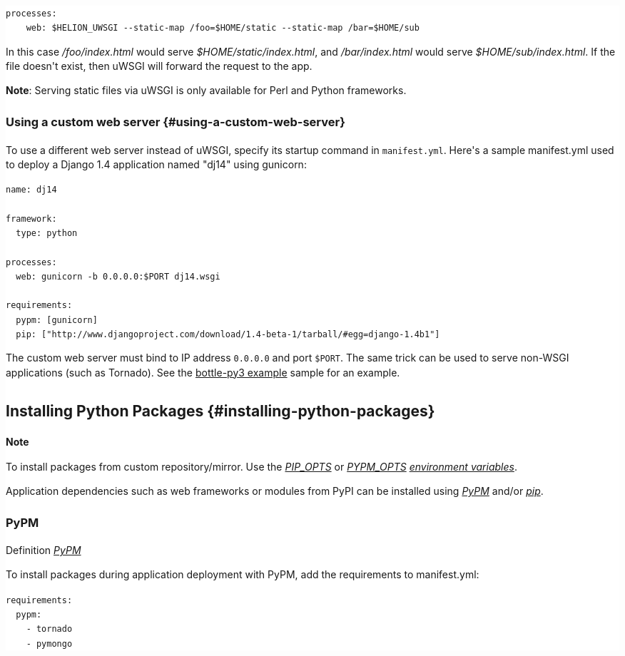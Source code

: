     processes:
        web: $HELION_UWSGI --static-map /foo=$HOME/static --static-map /bar=$HOME/sub

In this case */foo/index.html* would serve *\$HOME/static/index.html*,
and */bar/index.html* would serve *\$HOME/sub/index.html*. If the file
doesn't exist, then uWSGI will forward the request to the app.

**Note**: Serving static files via uWSGI is only available for Perl and Python
frameworks.

### Using a custom web server {#using-a-custom-web-server}

To use a different web server instead of uWSGI, specify its startup
command in `manifest.yml`. Here's a sample
manifest.yml used to deploy a Django 1.4 application named "dj14" using
gunicorn:

    name: dj14

    framework:
      type: python

    processes:
      web: gunicorn -b 0.0.0.0:$PORT dj14.wsgi

    requirements:
      pypm: [gunicorn]
      pip: ["http://www.djangoproject.com/download/1.4-beta-1/tarball/#egg=django-1.4b1"]

The custom web server must bind to IP address `0.0.0.0` and port `$PORT`. The same trick can be
used to serve non-WSGI applications (such as Tornado). See the
[bottle-py3 example](https://github.com/Stackato-Apps/bottle-py3) sample
for an example.

## Installing Python Packages {#installing-python-packages}

**Note**

To install packages from custom repository/mirror. Use the
[*PIP\_OPTS*](/helion/devplatform/1.1/als/user/reference/environment/#term-pip-opts) or
[*PYPM\_OPTS*](/helion/devplatform/1.1/als/user/reference/environment/#term-pypm-opts)
[*environment
variables*](/helion/devplatform/1.1/als/user/reference/environment/#environment-variables).

Application dependencies such as web frameworks or modules from PyPI can
be installed using [*PyPM*](/helion/devplatform/1.1/als/user/reference/glossary/#term-pypm)
and/or [*pip*](/helion/devplatform/1.1/als/user/reference/glossary/#term-pip).

### PyPM[](#pypm "Permalink to this headline")

Definition [*PyPM*](/helion/devplatform/1.1/als/user/reference/glossary/#term-pypm)

To install packages during application deployment with PyPM, add the
requirements to manifest.yml:

    requirements:
      pypm:
        - tornado
        - pymongo
